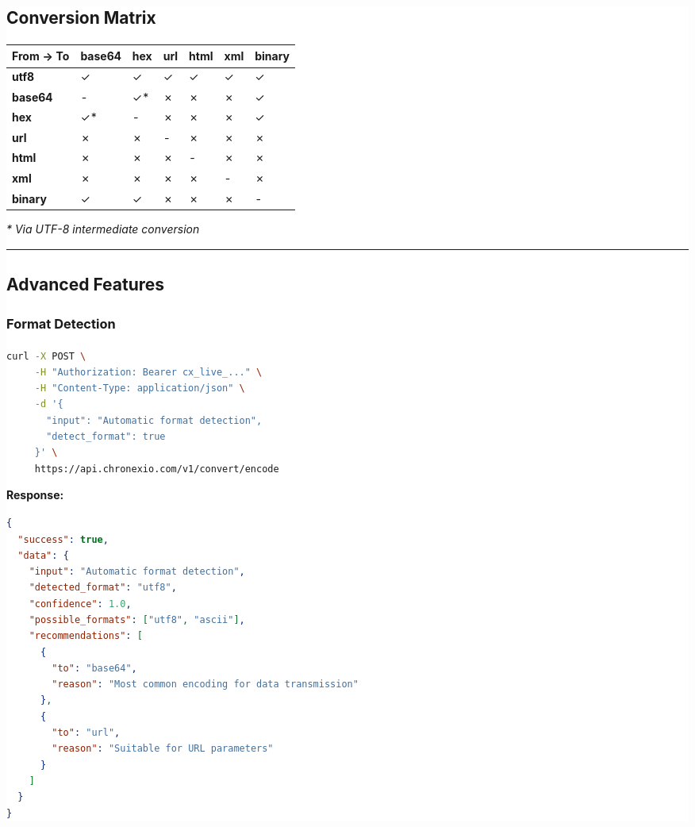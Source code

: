 
## Conversion Matrix

| From → To | base64 | hex | url | html | xml | binary |
|-----------|--------|-----|-----|------|-----|--------|
| **utf8**  | ✓      | ✓   | ✓   | ✓    | ✓   | ✓      |
| **base64**| -      | ✓*  | ✗   | ✗    | ✗   | ✓      |
| **hex**   | ✓*     | -   | ✗   | ✗    | ✗   | ✓      |
| **url**   | ✗      | ✗   | -   | ✗    | ✗   | ✗      |
| **html**  | ✗      | ✗   | ✗   | -    | ✗   | ✗      |
| **xml**   | ✗      | ✗   | ✗   | ✗    | -   | ✗      |
| **binary**| ✓      | ✓   | ✗   | ✗    | ✗   | -      |

*\* Via UTF-8 intermediate conversion*

---

## Advanced Features

### Format Detection
```bash
curl -X POST \
     -H "Authorization: Bearer cx_live_..." \
     -H "Content-Type: application/json" \
     -d '{
       "input": "Automatic format detection",
       "detect_format": true
     }' \
     https://api.chronexio.com/v1/convert/encode
```

**Response:**
```json
{
  "success": true,
  "data": {
    "input": "Automatic format detection",
    "detected_format": "utf8",
    "confidence": 1.0,
    "possible_formats": ["utf8", "ascii"],
    "recommendations": [
      {
        "to": "base64",
        "reason": "Most common encoding for data transmission"
      },
      {
        "to": "url",
        "reason": "Suitable for URL parameters"
      }
    ]
  }
}
```
